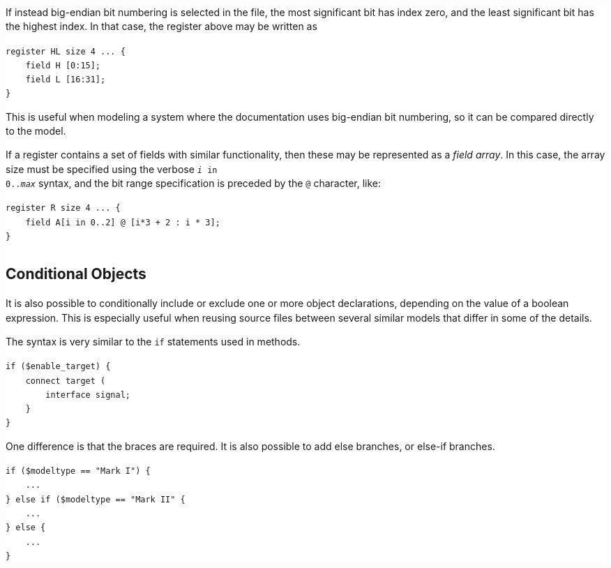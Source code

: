 If instead big-endian bit numbering is selected in the file, the most
significant bit has index zero, and the least significant bit has the
highest index. In that case, the register above may be written as

```
register HL size 4 ... {
    field H [0:15];
    field L [16:31];
}
```

This is useful when modeling a system where the documentation uses
big-endian bit numbering, so it can be compared directly to the model.

If a register contains a set of fields with similar functionality,
then these may be represented as a *field array*. In this case,
the array size must be specified using the verbose <code><em>i</em> in
0..<em>max</em></code> syntax, and the bit range specification is
preceded by the `@` character, like:

```
register R size 4 ... {
    field A[i in 0..2] @ [i*3 + 2 : i * 3];
}
```

## Conditional Objects

It is also possible to conditionally include or exclude one or more
object declarations, depending on the value of a boolean
expression. This is especially useful when reusing source files
between several similar models that differ in some of the details.

The syntax is very similar to the `if` statements used in
methods.

```
if ($enable_target) {
    connect target (
        interface signal;
    }
}
```

One difference is that the braces are required.  It is also possible
to add else branches, or else-if branches.

```
if ($modeltype == "Mark I") {
    ...
} else if ($modeltype == "Mark II" {
    ...
} else {
    ...
}
```
